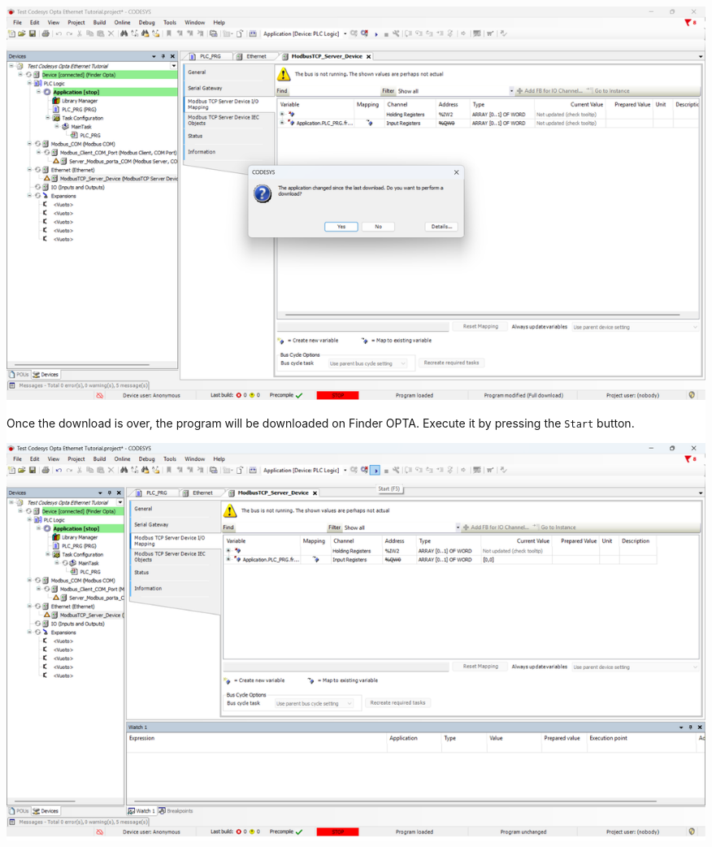 ![Login Popup](assets/en/15-login-popup.png)

Once the download is over, the program will be downloaded on Finder OPTA.
Execute it by pressing the `Start` button.

![Start](assets/en/16-start.png)

